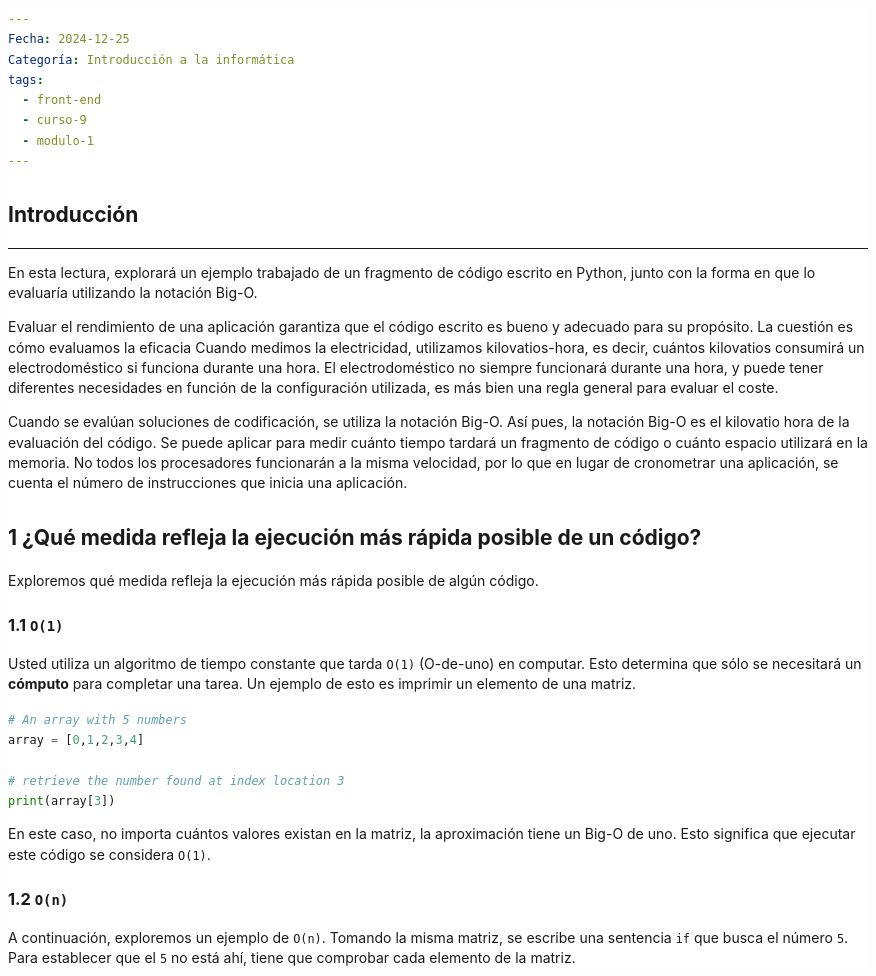 ```yaml
---
Fecha: 2024-12-25
Categoría: Introducción a la informática
tags:
  - front-end
  - curso-9
  - modulo-1
---
```

## **Introducción**
---
En esta lectura, explorará un ejemplo trabajado de un fragmento de código escrito en Python, junto con la forma en que lo evaluaría utilizando la notación Big-O.

Evaluar el rendimiento de una aplicación garantiza que el código escrito es bueno y adecuado para su propósito. La cuestión es cómo evaluamos la eficacia Cuando medimos la electricidad, utilizamos kilovatios-hora, es decir, cuántos kilovatios consumirá un electrodoméstico si funciona durante una hora. El electrodoméstico no siempre funcionará durante una hora, y puede tener diferentes necesidades en función de la configuración utilizada, es más bien una regla general para evaluar el coste.

Cuando se evalúan soluciones de codificación, se utiliza la notación Big-O. Así pues, la notación Big-O es el kilovatio hora de la evaluación del código. Se puede aplicar para medir cuánto tiempo tardará un fragmento de código o cuánto espacio utilizará en la memoria. No todos los procesadores funcionarán a la misma velocidad, por lo que en lugar de cronometrar una aplicación, se cuenta el número de instrucciones que inicia una aplicación.

## 1 ¿Qué medida refleja la ejecución más rápida posible de un código?

Exploremos qué medida refleja la ejecución más rápida posible de algún código.

### 1.1 `O(1)`

Usted utiliza un algoritmo de tiempo constante que tarda `O(1)` (O-de-uno) en computar. Esto determina que sólo se necesitará un **cómputo** para completar una tarea. Un ejemplo de esto es imprimir un elemento de una matriz.

```python
# An array with 5 numbers 
array = [0,1,2,3,4]

# retrieve the number found at index location 3 
print(array[3])
```

En este caso, no importa cuántos valores existan en la matriz, la aproximación tiene un Big-O de uno. Esto significa que ejecutar este código se considera `O(1)`.

### 1.2 `O(n)`

A continuación, exploremos un ejemplo de `O(n)`. Tomando la misma matriz, se escribe una sentencia `if` que busca el número `5`. Para establecer que el `5` no está ahí, tiene que comprobar cada elemento de la matriz.
